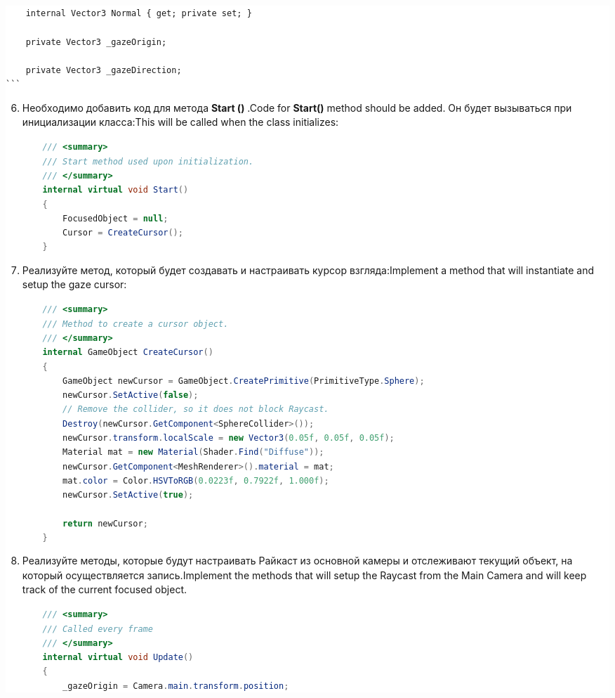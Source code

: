         internal Vector3 Normal { get; private set; }

        private Vector3 _gazeOrigin;

        private Vector3 _gazeDirection;
    ```

6.  <span data-ttu-id="8e96f-371">Необходимо добавить код для метода **Start ()** .</span><span class="sxs-lookup"><span data-stu-id="8e96f-371">Code for **Start()** method should be added.</span></span> <span data-ttu-id="8e96f-372">Он будет вызываться при инициализации класса:</span><span class="sxs-lookup"><span data-stu-id="8e96f-372">This will be called when the class initializes:</span></span>

    ```csharp
        /// <summary>
        /// Start method used upon initialization.
        /// </summary>
        internal virtual void Start()
        {
            FocusedObject = null;
            Cursor = CreateCursor();
        }
    ```

7.  <span data-ttu-id="8e96f-373">Реализуйте метод, который будет создавать и настраивать курсор взгляда:</span><span class="sxs-lookup"><span data-stu-id="8e96f-373">Implement a method that will instantiate and setup the gaze cursor:</span></span> 

    ```csharp
        /// <summary>
        /// Method to create a cursor object.
        /// </summary>
        internal GameObject CreateCursor()
        {
            GameObject newCursor = GameObject.CreatePrimitive(PrimitiveType.Sphere);
            newCursor.SetActive(false);
            // Remove the collider, so it does not block Raycast.
            Destroy(newCursor.GetComponent<SphereCollider>());
            newCursor.transform.localScale = new Vector3(0.05f, 0.05f, 0.05f);
            Material mat = new Material(Shader.Find("Diffuse"));
            newCursor.GetComponent<MeshRenderer>().material = mat;
            mat.color = Color.HSVToRGB(0.0223f, 0.7922f, 1.000f);
            newCursor.SetActive(true);

            return newCursor;
        }
    ```

8.  <span data-ttu-id="8e96f-374">Реализуйте методы, которые будут настраивать Райкаст из основной камеры и отслеживают текущий объект, на который осуществляется запись.</span><span class="sxs-lookup"><span data-stu-id="8e96f-374">Implement the methods that will setup the Raycast from the Main Camera and will keep track of the current focused object.</span></span>

    ```csharp
        /// <summary>
        /// Called every frame
        /// </summary>
        internal virtual void Update()
        {
            _gazeOrigin = Camera.main.transform.position;
